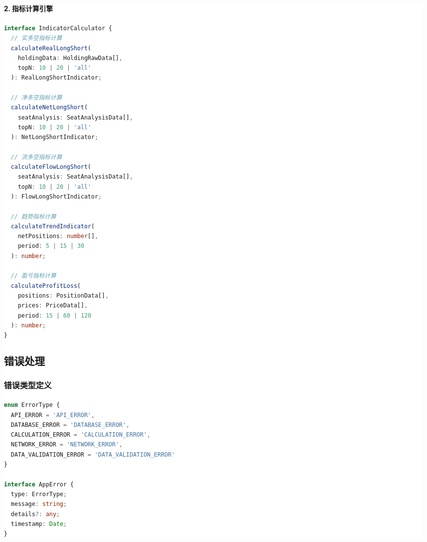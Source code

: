 #### 2. 指标计算引擎
```typescript
interface IndicatorCalculator {
  // 实多空指标计算
  calculateRealLongShort(
    holdingData: HoldingRawData[], 
    topN: 10 | 20 | 'all'
  ): RealLongShortIndicator;
  
  // 净多空指标计算
  calculateNetLongShort(
    seatAnalysis: SeatAnalysisData[], 
    topN: 10 | 20 | 'all'
  ): NetLongShortIndicator;
  
  // 流多空指标计算
  calculateFlowLongShort(
    seatAnalysis: SeatAnalysisData[], 
    topN: 10 | 20 | 'all'
  ): FlowLongShortIndicator;
  
  // 趋势指标计算
  calculateTrendIndicator(
    netPositions: number[], 
    period: 5 | 15 | 30
  ): number;
  
  // 盈亏指标计算
  calculateProfitLoss(
    positions: PositionData[], 
    prices: PriceData[], 
    period: 15 | 60 | 120
  ): number;
}
```

## 错误处理

### 错误类型定义
```typescript
enum ErrorType {
  API_ERROR = 'API_ERROR',
  DATABASE_ERROR = 'DATABASE_ERROR',
  CALCULATION_ERROR = 'CALCULATION_ERROR',
  NETWORK_ERROR = 'NETWORK_ERROR',
  DATA_VALIDATION_ERROR = 'DATA_VALIDATION_ERROR'
}

interface AppError {
  type: ErrorType;
  message: string;
  details?: any;
  timestamp: Date;
}
```
